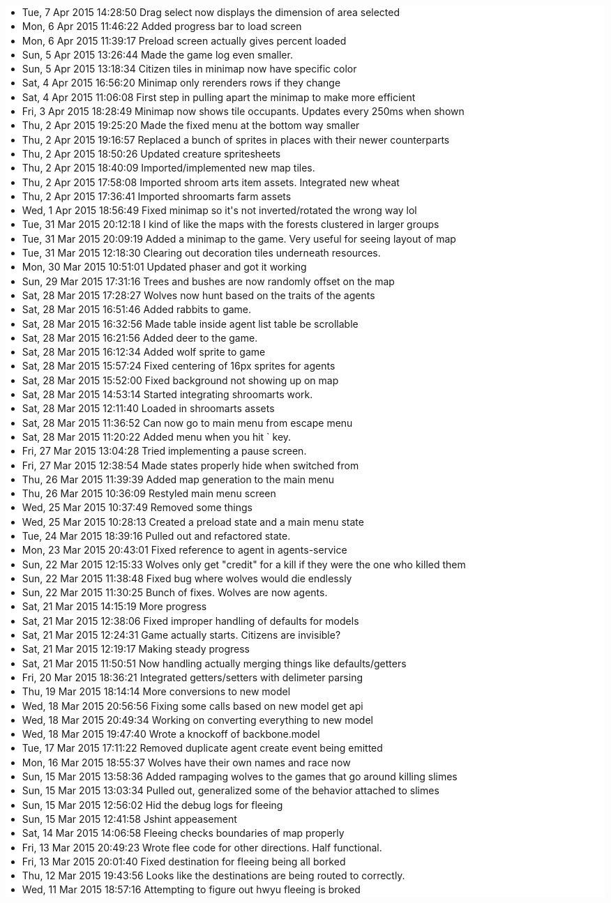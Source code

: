 * Tue, 7 Apr 2015 14:28:50 Drag select now displays the dimension of area selected
* Mon, 6 Apr 2015 11:46:22 Added progress bar to load screen
* Mon, 6 Apr 2015 11:39:17 Preload screen actually gives percent loaded
* Sun, 5 Apr 2015 13:26:44 Made the game log even smaller.
* Sun, 5 Apr 2015 13:18:34 Citizen tiles in minimap now have specific color
* Sat, 4 Apr 2015 16:56:20 Minimap only rerenders rows if they change
* Sat, 4 Apr 2015 11:06:08 First step in pulling apart the minimap to make more efficient
* Fri, 3 Apr 2015 18:28:49 Minimap now shows tile occupants. Updates every 250ms when shown
* Thu, 2 Apr 2015 19:25:20 Made the fixed menu at the bottom way smaller
* Thu, 2 Apr 2015 19:16:57 Replaced a bunch of sprites in places with their newer counterparts
* Thu, 2 Apr 2015 18:50:26 Updated creature spritesheets
* Thu, 2 Apr 2015 18:40:09 Imported/implemented new map tiles.
* Thu, 2 Apr 2015 17:58:08 Imported shroom arts item assets. Integrated new wheat
* Thu, 2 Apr 2015 17:36:41 Imported shroomarts farm assets
* Wed, 1 Apr 2015 18:56:49 Fixed minimap so it's not inverted/rotated the wrong way lol
* Tue, 31 Mar 2015 20:12:18 I kind of like the maps with the forests clustered in larger groups
* Tue, 31 Mar 2015 20:09:19 Added a minimap to the game. Very useful for seeing layout of map
* Tue, 31 Mar 2015 12:18:30 Clearing out decoration tiles underneath resources.
* Mon, 30 Mar 2015 10:51:01 Updated phaser and got it working
* Sun, 29 Mar 2015 17:31:16 Trees and bushes are now randomly offset on the map
* Sat, 28 Mar 2015 17:28:27 Wolves now hunt based on the traits of the agents
* Sat, 28 Mar 2015 16:51:46 Added rabbits to game.
* Sat, 28 Mar 2015 16:32:56 Made table inside agent list table be scrollable
* Sat, 28 Mar 2015 16:21:56 Added deer to the game.
* Sat, 28 Mar 2015 16:12:34 Added wolf sprite to game
* Sat, 28 Mar 2015 15:57:24 Fixed centering of 16px sprites for agents
* Sat, 28 Mar 2015 15:52:00 Fixed background not showing up on map
* Sat, 28 Mar 2015 14:53:14 Started integrating shroomarts work.
* Sat, 28 Mar 2015 12:11:40 Loaded in shroomarts assets
* Sat, 28 Mar 2015 11:36:52 Can now go to main menu from escape menu
* Sat, 28 Mar 2015 11:20:22 Added menu when you hit ` key.
* Fri, 27 Mar 2015 13:04:28 Tried implementing a pause screen.
* Fri, 27 Mar 2015 12:38:54 Made states properly hide when switched from
* Thu, 26 Mar 2015 11:39:39 Added map generation to the main menu
* Thu, 26 Mar 2015 10:36:09 Restyled main menu screen
* Wed, 25 Mar 2015 10:37:49 Removed some things
* Wed, 25 Mar 2015 10:28:13 Created a preload state and a main menu state
* Tue, 24 Mar 2015 18:39:16 Pulled out and refactored state.
* Mon, 23 Mar 2015 20:43:01 Fixed reference to agent in agents-service
* Sun, 22 Mar 2015 12:15:33 Wolves only get "credit" for a kill if they were the one who killed them
* Sun, 22 Mar 2015 11:38:48 Fixed bug where wolves would die endlessly
* Sun, 22 Mar 2015 11:30:25 Bunch of fixes. Wolves are now agents.
* Sat, 21 Mar 2015 14:15:19 More progress
* Sat, 21 Mar 2015 12:38:06 Fixed improper handling of defaults for models
* Sat, 21 Mar 2015 12:24:31 Game actually starts. Citizens are invisible?
* Sat, 21 Mar 2015 12:19:17 Making steady progress
* Sat, 21 Mar 2015 11:50:51 Now handling actually merging things like defaults/getters
* Fri, 20 Mar 2015 18:36:21 Integrated getters/setters with delimeter parsing
* Thu, 19 Mar 2015 18:14:14 More conversions to new model
* Wed, 18 Mar 2015 20:56:56 Fixing some calls based on new model get api
* Wed, 18 Mar 2015 20:49:34 Working on converting everything to new model
* Wed, 18 Mar 2015 19:47:40 Wrote a knockoff of backbone.model
* Tue, 17 Mar 2015 17:11:22 Removed duplicate agent create event being emitted
* Mon, 16 Mar 2015 18:55:37 Wolves have their own names and race now
* Sun, 15 Mar 2015 13:58:36 Added rampaging wolves to the games that go around killing slimes
* Sun, 15 Mar 2015 13:03:34 Pulled out, generalized some of the behavior attached to slimes
* Sun, 15 Mar 2015 12:56:02 Hid the debug logs for fleeing
* Sun, 15 Mar 2015 12:41:58 Jshint appeasement
* Sat, 14 Mar 2015 14:06:58 Fleeing checks boundaries of map properly
* Fri, 13 Mar 2015 20:49:23 Wrote flee code for other directions. Half functional.
* Fri, 13 Mar 2015 20:01:40 Fixed destination for fleeing being all borked
* Thu, 12 Mar 2015 19:43:56 Looks like the destinations are being routed to correctly.
* Wed, 11 Mar 2015 18:57:16 Attempting to figure out hwyu fleeing is broked